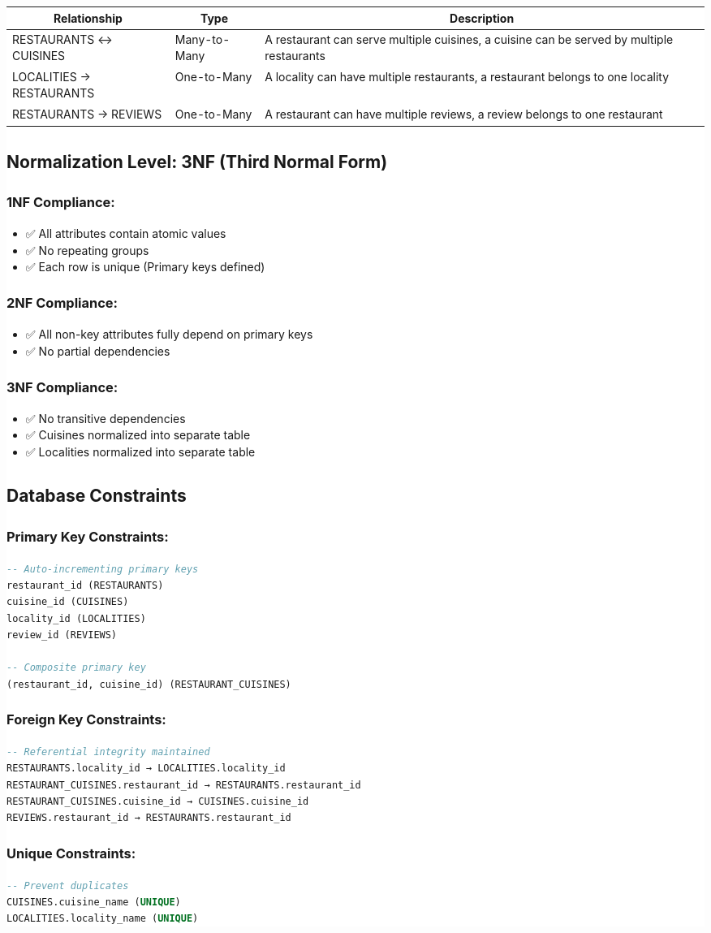 | Relationship | Type | Description |
|--------------|------|-------------|
| RESTAURANTS ↔ CUISINES | Many-to-Many | A restaurant can serve multiple cuisines, a cuisine can be served by multiple restaurants |
| LOCALITIES → RESTAURANTS | One-to-Many | A locality can have multiple restaurants, a restaurant belongs to one locality |
| RESTAURANTS → REVIEWS | One-to-Many | A restaurant can have multiple reviews, a review belongs to one restaurant |

## Normalization Level: 3NF (Third Normal Form)

### 1NF Compliance:
- ✅ All attributes contain atomic values
- ✅ No repeating groups
- ✅ Each row is unique (Primary keys defined)

### 2NF Compliance:
- ✅ All non-key attributes fully depend on primary keys
- ✅ No partial dependencies

### 3NF Compliance:
- ✅ No transitive dependencies
- ✅ Cuisines normalized into separate table
- ✅ Localities normalized into separate table

## Database Constraints

### Primary Key Constraints:
```sql
-- Auto-incrementing primary keys
restaurant_id (RESTAURANTS)
cuisine_id (CUISINES)
locality_id (LOCALITIES)
review_id (REVIEWS)

-- Composite primary key
(restaurant_id, cuisine_id) (RESTAURANT_CUISINES)
```

### Foreign Key Constraints:
```sql
-- Referential integrity maintained
RESTAURANTS.locality_id → LOCALITIES.locality_id
RESTAURANT_CUISINES.restaurant_id → RESTAURANTS.restaurant_id
RESTAURANT_CUISINES.cuisine_id → CUISINES.cuisine_id
REVIEWS.restaurant_id → RESTAURANTS.restaurant_id
```

### Unique Constraints:
```sql
-- Prevent duplicates
CUISINES.cuisine_name (UNIQUE)
LOCALITIES.locality_name (UNIQUE)
```
